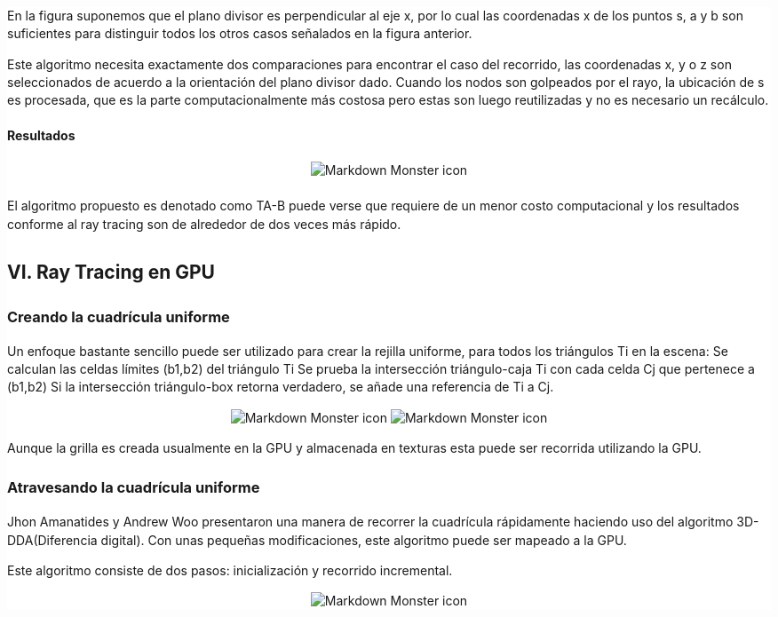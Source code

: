 En la figura suponemos que el plano divisor es perpendicular al eje x, por lo cual las coordenadas x de los puntos s, a y b son suficientes para distinguir todos los otros casos señalados en la figura anterior. 

Este algoritmo necesita exactamente dos comparaciones para encontrar el caso del recorrido, las coordenadas x, y o z son seleccionados de acuerdo a la orientación del plano divisor dado. Cuando los nodos son golpeados por el rayo, la ubicación de s es procesada, que es la parte computacionalmente más costosa pero estas son luego reutilizadas y no es necesario un recálculo. 

#### Resultados
<div style="text-align:center">
<img src="https://i.gyazo.com/585c1a1270f10083b1599a374e8a1181.png"
     alt="Markdown Monster icon"
     style="width: 400px;margin-bottom: 20px"
     />
</div>
El algoritmo propuesto es denotado como TA-B puede verse que requiere de un menor costo computacional y los resultados conforme al ray tracing son de alrededor de dos veces más rápido.

## VI. Ray Tracing en GPU

### Creando la cuadrícula uniforme
Un enfoque bastante sencillo puede ser utilizado para crear la rejilla uniforme, para todos los triángulos Ti en la escena:
Se calculan las celdas límites (b1,b2) del triángulo Ti
Se prueba la intersección triángulo-caja Ti con cada celda Cj que pertenece a (b1,b2)
Si la intersección triángulo-box retorna verdadero, se añade una referencia de Ti a Cj.

<div style="text-align:center">
<img src="https://i.gyazo.com/e9c7ec0f5757702441a3efd83a14e8db.png"
     alt="Markdown Monster icon"
     style="height: 300px;margin-bottom: 1s0px"
     />
     <img src="https://i.gyazo.com/9332a442b0efd435655fb21bafc9d218.png"
     alt="Markdown Monster icon"
     style="height: 300px;margin-bottom: 1s0px"
     />
</div>

Aunque la grilla es creada usualmente en la GPU y almacenada en texturas esta puede ser recorrida utilizando la GPU.

### Atravesando la cuadrícula uniforme
Jhon Amanatides y Andrew Woo presentaron una manera de recorrer la cuadrícula rápidamente haciendo uso del algoritmo 3D-DDA(Diferencia digital). Con unas pequeñas modificaciones, este algoritmo puede ser mapeado a la GPU.

Este algoritmo consiste de dos pasos: inicialización y recorrido incremental.

<div style="text-align:center">
<img src="https://i.gyazo.com/c5f20fc2761619b96a3f7f673f56af6b.png"
     alt="Markdown Monster icon"
     style="width: 80hv;margin-bottom: 1s0px"
     />
</div>
